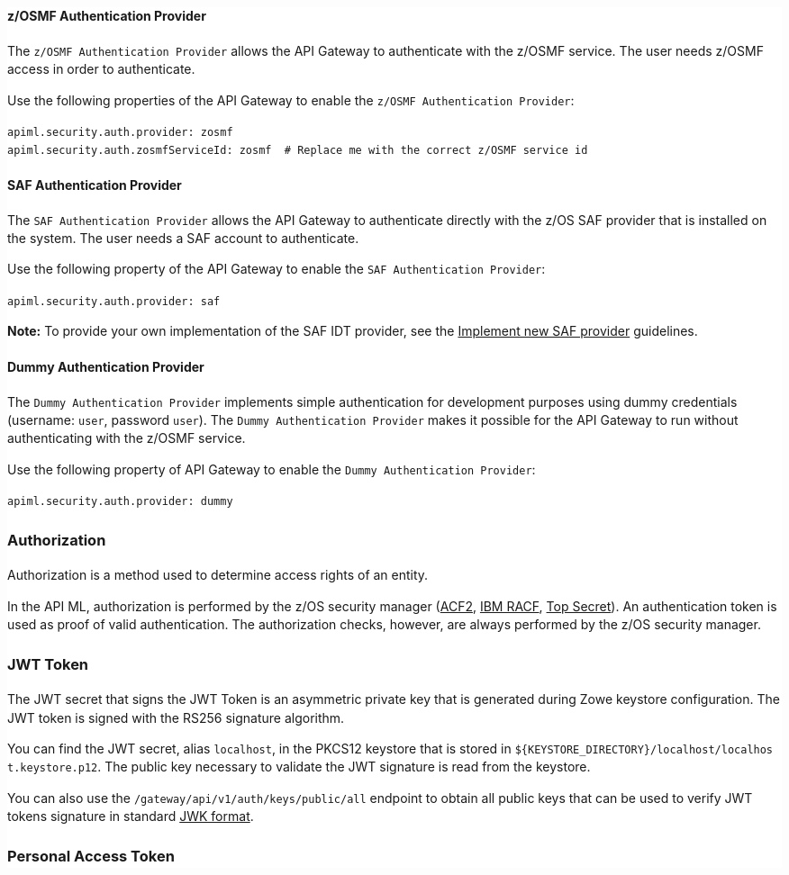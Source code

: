 #### z/OSMF Authentication Provider

The `z/OSMF Authentication Provider` allows the API Gateway to authenticate with the z/OSMF service. The user needs z/OSMF access in order to authenticate.

Use the following properties of the API Gateway to enable the `z/OSMF Authentication Provider`:
```
apiml.security.auth.provider: zosmf
apiml.security.auth.zosmfServiceId: zosmf  # Replace me with the correct z/OSMF service id
```

#### SAF Authentication Provider

The `SAF Authentication Provider` allows the API Gateway to authenticate directly with the z/OS SAF provider that is installed on the system. The user needs a SAF account to authenticate. 

Use the following property of the API Gateway to enable the `SAF Authentication Provider`:
```
apiml.security.auth.provider: saf
```
**Note:** To provide your own implementation of the SAF IDT provider, see the [Implement new SAF provider](implement-new-saf-provider.md) guidelines.

#### Dummy Authentication Provider

The `Dummy Authentication Provider` implements simple authentication for development purposes using dummy credentials (username:  `user`, password `user`). The `Dummy Authentication Provider` makes it possible for the API Gateway to run without authenticating with the z/OSMF service.

Use the following property of API Gateway to enable the `Dummy Authentication Provider`:
```
apiml.security.auth.provider: dummy
```

### Authorization

Authorization is a method used to determine access rights of an entity.

In the API ML, authorization is performed by the z/OS security manager ([ACF2](https://www.broadcom.com/products/mainframe/identity-access/acf2), [IBM RACF](https://www.ibm.com/support/knowledgecenter/zosbasics/com.ibm.zos.zsecurity/zsecc_042.htm), [Top Secret](https://www.broadcom.com/products/mainframe/identity-access/top-secret)). An authentication token is used as proof of valid authentication. The authorization checks, however, are always performed by the z/OS security manager.

### JWT Token

The JWT secret that signs the JWT Token is an asymmetric private key that is generated during Zowe keystore configuration. The JWT token is signed with the RS256 signature algorithm.

You can find the JWT secret, alias `localhost`, in the PKCS12 keystore that is stored in `${KEYSTORE_DIRECTORY}/localhost/localhost.keystore.p12`. The public key necessary to validate the JWT signature is read from the keystore.

You can also use the `/gateway/api/v1/auth/keys/public/all` endpoint to obtain all public keys that can be used to verify JWT tokens signature in standard [JWK format](https://openid.net/specs/).

### Personal Access Token
